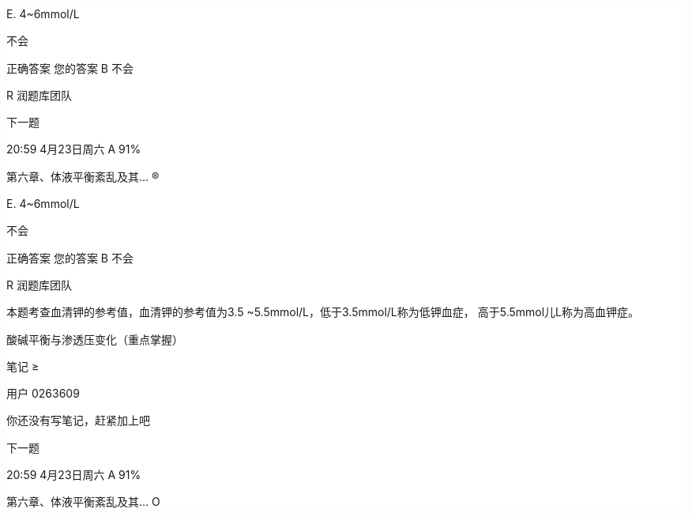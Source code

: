 E. 4~6mmol/L

不会

正确答案 您的答案
B 不会

R 润题库团队

下一题

20:59 4月23日周六 A 91%

第六章、体液平衡紊乱及其… ®

E. 4~6mmol/L

不会

正确答案 您的答案
B 不会

R 润题库团队

本题考查血清钾的参考值，血清钾的参考值为3.5
~5.5mmol/L，低于3.5mmol/L称为低钾血症，
高于5.5mmol儿L称为高血钾症。

酸碱平衡与渗透压变化（重点掌握）

笔记 ≥

用户 0263609

你还没有写笔记，赶紧加上吧

下一题

20:59 4月23日周六 A 91%

第六章、体液平衡紊乱及其… O

